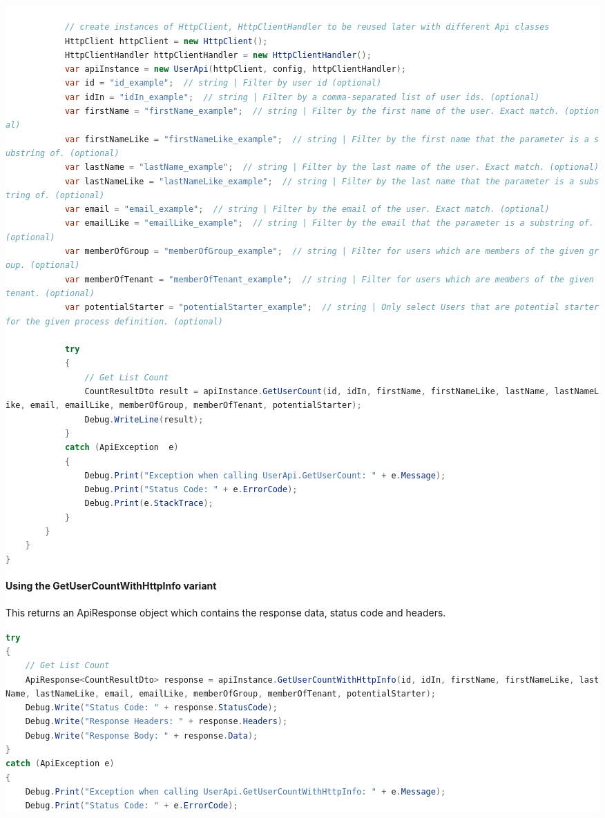 ```csharp

            // create instances of HttpClient, HttpClientHandler to be reused later with different Api classes
            HttpClient httpClient = new HttpClient();
            HttpClientHandler httpClientHandler = new HttpClientHandler();
            var apiInstance = new UserApi(httpClient, config, httpClientHandler);
            var id = "id_example";  // string | Filter by user id (optional) 
            var idIn = "idIn_example";  // string | Filter by a comma-separated list of user ids. (optional) 
            var firstName = "firstName_example";  // string | Filter by the first name of the user. Exact match. (optional) 
            var firstNameLike = "firstNameLike_example";  // string | Filter by the first name that the parameter is a substring of. (optional) 
            var lastName = "lastName_example";  // string | Filter by the last name of the user. Exact match. (optional) 
            var lastNameLike = "lastNameLike_example";  // string | Filter by the last name that the parameter is a substring of. (optional) 
            var email = "email_example";  // string | Filter by the email of the user. Exact match. (optional) 
            var emailLike = "emailLike_example";  // string | Filter by the email that the parameter is a substring of. (optional) 
            var memberOfGroup = "memberOfGroup_example";  // string | Filter for users which are members of the given group. (optional) 
            var memberOfTenant = "memberOfTenant_example";  // string | Filter for users which are members of the given tenant. (optional) 
            var potentialStarter = "potentialStarter_example";  // string | Only select Users that are potential starter for the given process definition. (optional) 

            try
            {
                // Get List Count
                CountResultDto result = apiInstance.GetUserCount(id, idIn, firstName, firstNameLike, lastName, lastNameLike, email, emailLike, memberOfGroup, memberOfTenant, potentialStarter);
                Debug.WriteLine(result);
            }
            catch (ApiException  e)
            {
                Debug.Print("Exception when calling UserApi.GetUserCount: " + e.Message);
                Debug.Print("Status Code: " + e.ErrorCode);
                Debug.Print(e.StackTrace);
            }
        }
    }
}
```

#### Using the GetUserCountWithHttpInfo variant
This returns an ApiResponse object which contains the response data, status code and headers.

```csharp
try
{
    // Get List Count
    ApiResponse<CountResultDto> response = apiInstance.GetUserCountWithHttpInfo(id, idIn, firstName, firstNameLike, lastName, lastNameLike, email, emailLike, memberOfGroup, memberOfTenant, potentialStarter);
    Debug.Write("Status Code: " + response.StatusCode);
    Debug.Write("Response Headers: " + response.Headers);
    Debug.Write("Response Body: " + response.Data);
}
catch (ApiException e)
{
    Debug.Print("Exception when calling UserApi.GetUserCountWithHttpInfo: " + e.Message);
    Debug.Print("Status Code: " + e.ErrorCode);
```